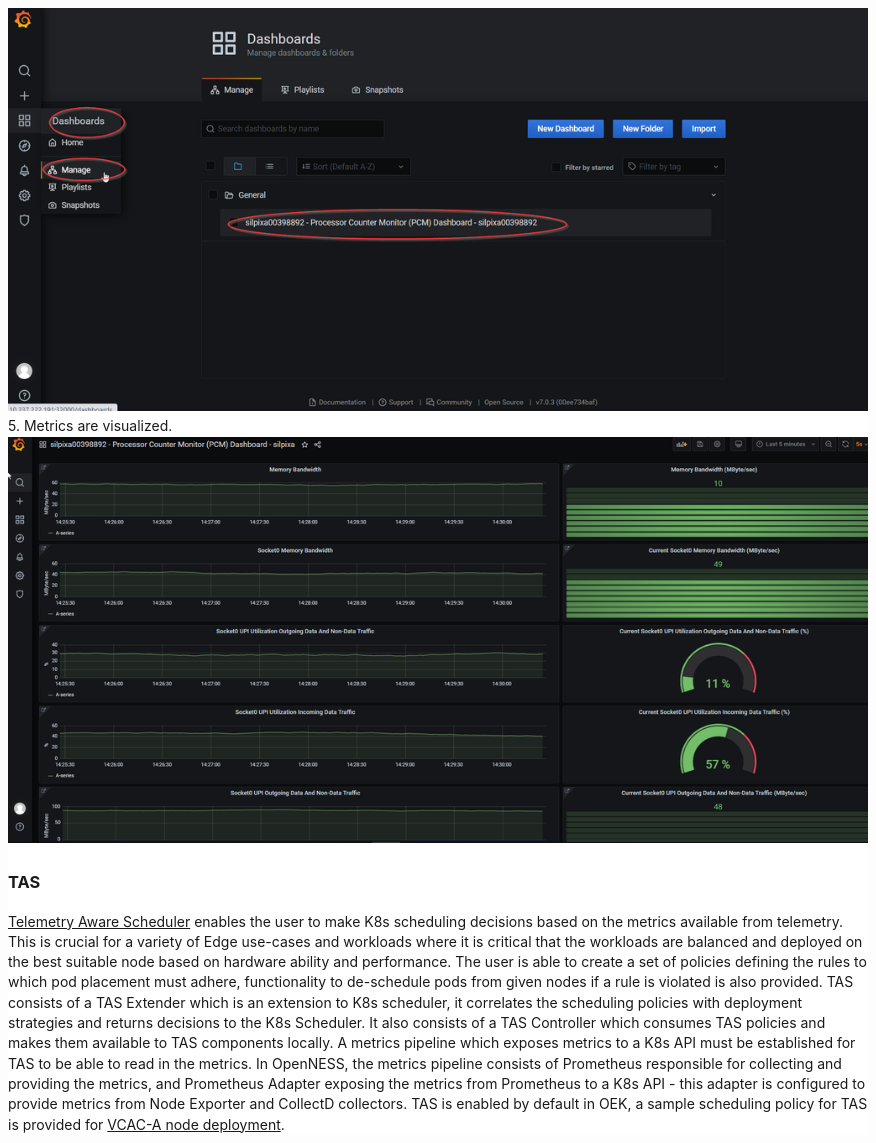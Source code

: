    ![PCM dashboard](telemetry-images/grafana-pcm-dashboard.png)
5. Metrics are visualized.
   ![PCM stats](telemetry-images/pcm-stats.png)

### TAS

[Telemetry Aware Scheduler](https://github.com/intel/telemetry-aware-scheduling) enables the user to make K8s scheduling decisions based on the metrics available from telemetry. This is crucial for a variety of Edge use-cases and workloads where it is critical that the workloads are balanced and deployed on the best suitable node based on hardware ability and performance. The user is able to create a set of policies defining the rules to which pod placement must adhere, functionality to de-schedule pods from given nodes if a rule is violated is also provided. TAS consists of a TAS Extender which is an extension to K8s scheduler, it correlates the scheduling policies with deployment strategies and returns decisions to the K8s Scheduler. It also consists of a TAS Controller which consumes TAS policies and makes them available to TAS components locally. A metrics pipeline which exposes metrics to a K8s API must be established for TAS to be able to read in the metrics. In OpenNESS, the metrics pipeline consists of Prometheus responsible for collecting and providing the metrics, and Prometheus Adapter exposing the metrics from Prometheus to a K8s API - this adapter is configured to provide metrics from Node Exporter and CollectD collectors. TAS is enabled by default in OEK, a sample scheduling policy for TAS is provided for [VCAC-A node deployment](https://github.com/otcshare/specs/blob/master/doc/enhanced-platform-awareness/openness-vcac-a.md#telemetry-support).
